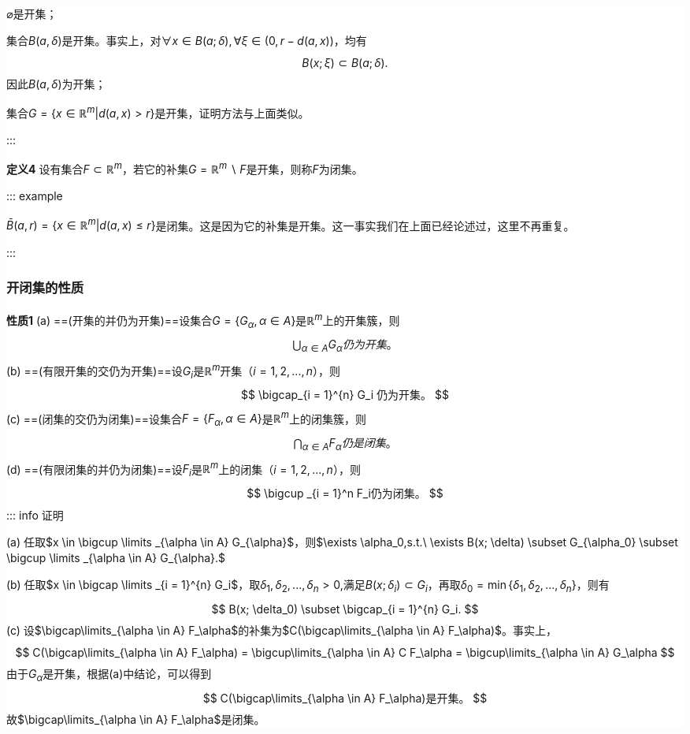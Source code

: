$\varnothing$是开集；

集合$B(a, \delta)$是开集。事实上，对$\forall x \in B(a; \delta), \forall \xi \in (0, r - d(a, x))$，均有
$$
B(x; \xi) \subset B(a; \delta).
$$
因此$B(a, \delta)$为开集；

集合$G = \{x \in \mathbb{R} ^ m | d(a, x) > r\}$是开集，证明方法与上面类似。

:::

**定义4** 设有集合$F \subset \mathbb{R}^m$，若它的补集$G = \mathbb{R}^m \backslash F$是开集，则称$F$为闭集。

::: example

$\bar{B}(a, r) = \{x \in \mathbb{R}^m | d(a, x) \le r\}$是闭集。这是因为它的补集是开集。这一事实我们在上面已经论述过，这里不再重复。

:::

### 开闭集的性质

**性质1** (a) ==(开集的并仍为开集)==设集合$G = \{G_{\alpha}, \alpha \in A \}$是$\mathbb{R} ^ m$上的开集簇，则
$$
\bigcup_{\alpha \in A} G_{\alpha} 仍为开集。
$$
(b) ==(有限开集的交仍为开集)==设$G_i$是$\mathbb{R}^m$开集（$i = 1, 2, ... , n$），则
$$
\bigcap_{i = 1}^{n} G_i 仍为开集。
$$
(c) ==(闭集的交仍为闭集)==设集合$F = \{F_{\alpha}, \alpha \in A \}$是$\mathbb{R} ^ m$上的闭集簇，则
$$
\bigcap _{\alpha \in A} F_\alpha 仍是闭集。
$$
(d) ==(有限闭集的并仍为闭集)==设$F_i$是$\mathbb{R}^m$上的闭集（$i = 1, 2, ... , n$），则
$$
\bigcup _{i = 1}^n F_i仍为闭集。
$$
::: info 证明

(a) 任取$x \in \bigcup \limits _{\alpha \in A} G_{\alpha}$，则$\exists \alpha_0,s.t.\ \exists B(x; \delta) \subset G_{\alpha_0} \subset \bigcup \limits _{\alpha \in A} G_{\alpha}.$

(b) 任取$x \in \bigcap \limits _{i = 1}^{n} G_i$，取$\delta_1, \delta_2, ... , \delta_n > 0,$满足$B(x; \delta_i) \subset G_i$，再取$\delta_0 = \min \{\delta_1, \delta_2, ... , \delta_n\}$，则有
$$
B(x; \delta_0) \subset \bigcap_{i = 1}^{n} G_i.
$$
(c) 设$\bigcap\limits_{\alpha \in A} F_\alpha$的补集为$C(\bigcap\limits_{\alpha \in A} F_\alpha)$。事实上，
$$
C(\bigcap\limits_{\alpha \in A} F_\alpha) = \bigcup\limits_{\alpha \in A} C F_\alpha = \bigcup\limits_{\alpha \in A} G_\alpha
$$
由于$G_{\alpha}$是开集，根据(a)中结论，可以得到
$$
C(\bigcap\limits_{\alpha \in A} F_\alpha)是开集。
$$
故$\bigcap\limits_{\alpha \in A} F_\alpha$是闭集。
